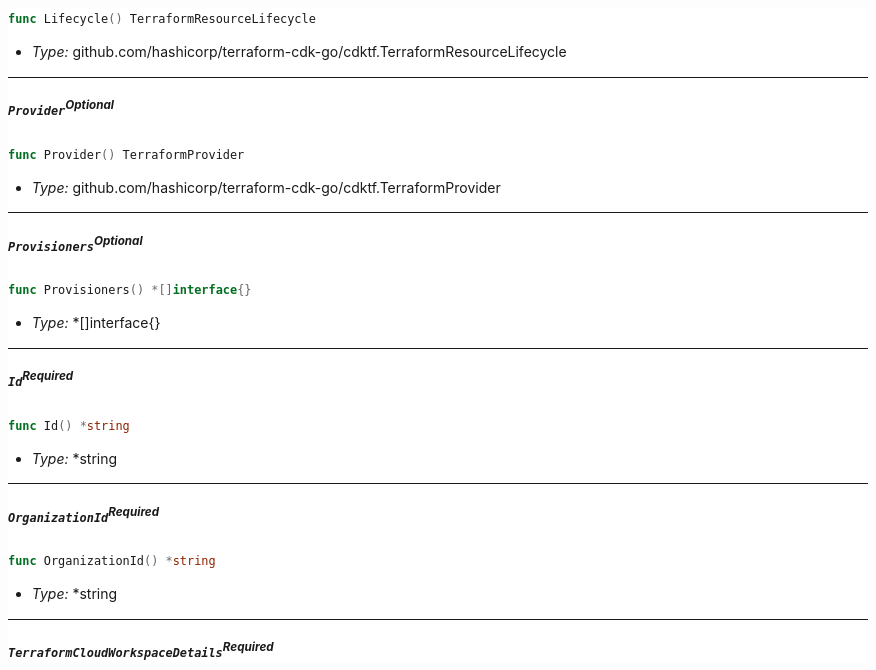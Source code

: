 ```go
func Lifecycle() TerraformResourceLifecycle
```

- *Type:* github.com/hashicorp/terraform-cdk-go/cdktf.TerraformResourceLifecycle

---

##### `Provider`<sup>Optional</sup> <a name="Provider" id="@cdktf/provider-hcp.waypointAddOnDefinition.WaypointAddOnDefinition.property.provider"></a>

```go
func Provider() TerraformProvider
```

- *Type:* github.com/hashicorp/terraform-cdk-go/cdktf.TerraformProvider

---

##### `Provisioners`<sup>Optional</sup> <a name="Provisioners" id="@cdktf/provider-hcp.waypointAddOnDefinition.WaypointAddOnDefinition.property.provisioners"></a>

```go
func Provisioners() *[]interface{}
```

- *Type:* *[]interface{}

---

##### `Id`<sup>Required</sup> <a name="Id" id="@cdktf/provider-hcp.waypointAddOnDefinition.WaypointAddOnDefinition.property.id"></a>

```go
func Id() *string
```

- *Type:* *string

---

##### `OrganizationId`<sup>Required</sup> <a name="OrganizationId" id="@cdktf/provider-hcp.waypointAddOnDefinition.WaypointAddOnDefinition.property.organizationId"></a>

```go
func OrganizationId() *string
```

- *Type:* *string

---

##### `TerraformCloudWorkspaceDetails`<sup>Required</sup> <a name="TerraformCloudWorkspaceDetails" id="@cdktf/provider-hcp.waypointAddOnDefinition.WaypointAddOnDefinition.property.terraformCloudWorkspaceDetails"></a>
